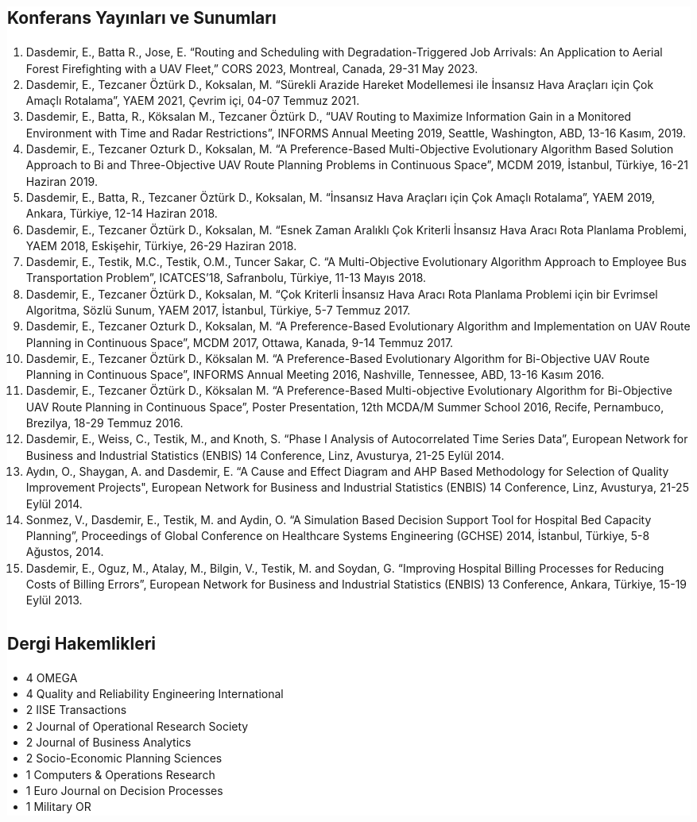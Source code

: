 
## Konferans Yayınları ve Sunumları
1.	Dasdemir, E., Batta R., Jose, E. “Routing and Scheduling with Degradation-Triggered Job Arrivals: An Application to Aerial Forest Firefighting with a UAV Fleet,” CORS 2023, Montreal, Canada, 29-31 May 2023.
2. Dasdemir, E., Tezcaner Öztürk D., Koksalan, M. “Sürekli Arazide Hareket Modellemesi ile İnsansız Hava Araçları için Çok Amaçlı Rotalama”, YAEM 2021, Çevrim içi, 04-07 Temmuz 2021.
3. Dasdemir, E., Batta, R., Köksalan M., Tezcaner Öztürk D., “UAV Routing to Maximize Information Gain in a Monitored Environment with Time and Radar Restrictions”, INFORMS Annual Meeting 2019, Seattle, Washington, ABD, 13-16 Kasım, 2019.
4. Dasdemir, E., Tezcaner Ozturk D., Koksalan, M. “A Preference-Based Multi-Objective Evolutionary Algorithm Based Solution Approach to Bi and Three-Objective UAV Route Planning Problems in Continuous Space”, MCDM 2019, İstanbul, Türkiye, 16-21 Haziran 2019.
5.	Dasdemir, E., Batta, R., Tezcaner Öztürk D., Koksalan, M. “İnsansız Hava Araçları için Çok Amaçlı Rotalama”, YAEM 2019, Ankara, Türkiye, 12-14 Haziran 2018.
6.	Dasdemir, E., Tezcaner Öztürk D., Koksalan, M. “Esnek Zaman Aralıklı Çok Kriterli İnsansız Hava Aracı Rota Planlama Problemi, YAEM 2018, Eskişehir, Türkiye, 26-29 Haziran 2018.
7.	Dasdemir, E., Testik, M.C., Testik, O.M., Tuncer Sakar, C. “A Multi-Objective Evolutionary Algorithm Approach to Employee Bus Transportation Problem”, ICATCES’18, Safranbolu, Türkiye, 11-13 Mayıs 2018.
8.	Dasdemir, E., Tezcaner Öztürk D., Koksalan, M. “Çok Kriterli İnsansız Hava Aracı Rota Planlama Problemi için bir Evrimsel Algoritma, Sözlü Sunum, YAEM 2017, İstanbul, Türkiye, 5-7 Temmuz 2017.
9.	Dasdemir, E., Tezcaner Ozturk D., Koksalan, M. “A Preference-Based Evolutionary Algorithm and Implementation on UAV Route Planning in Continuous Space”, MCDM 2017, Ottawa, Kanada, 9-14 Temmuz 2017.
10.	Dasdemir, E., Tezcaner Öztürk D., Köksalan M. “A Preference-Based Evolutionary Algorithm for Bi-Objective UAV Route Planning in Continuous Space”, INFORMS Annual Meeting 2016, Nashville, Tennessee, ABD, 13-16 Kasım 2016.
11.	Dasdemir, E., Tezcaner Öztürk D., Köksalan M. “A Preference-Based Multi-objective Evolutionary Algorithm for Bi-Objective UAV Route Planning in Continuous Space”, Poster Presentation, 12th MCDA/M Summer School 2016, Recife, Pernambuco, Brezilya, 18-29 Temmuz 2016.
12.	Dasdemir, E., Weiss, C., Testik, M., and Knoth, S. “Phase I Analysis of Autocorrelated Time Series Data”, European Network for Business and Industrial Statistics (ENBIS) 14 Conference,  Linz, Avusturya, 21-25 Eylül 2014.
13.	Aydın, O., Shaygan, A. and Dasdemir, E. “A Cause and Effect Diagram and AHP Based Methodology for Selection of Quality Improvement Projects", European Network for Business and Industrial Statistics (ENBIS) 14 Conference, Linz, Avusturya, 21-25 Eylül 2014.
14.	Sonmez, V., Dasdemir, E., Testik, M. and Aydin, O. “A Simulation Based Decision Support Tool for Hospital Bed Capacity Planning”, Proceedings of Global Conference on Healthcare Systems Engineering (GCHSE) 2014, İstanbul, Türkiye, 5-8 Ağustos, 2014.
15.	Dasdemir, E., Oguz, M., Atalay, M., Bilgin, V., Testik, M. and Soydan, G. “Improving Hospital Billing Processes for Reducing Costs of Billing Errors”, European Network for Business and Industrial Statistics (ENBIS) 13 Conference, Ankara, Türkiye, 15-19 Eylül 2013.


## Dergi Hakemlikleri
 - 4 OMEGA
 - 4 Quality and Reliability Engineering International
 - 2 IISE Transactions  
 - 2 Journal of Operational Research Society
 - 2 Journal of Business Analytics
 - 2 Socio-Economic Planning Sciences
 - 1 Computers & Operations Research
 - 1 Euro Journal on Decision Processes
 - 1 Military OR
